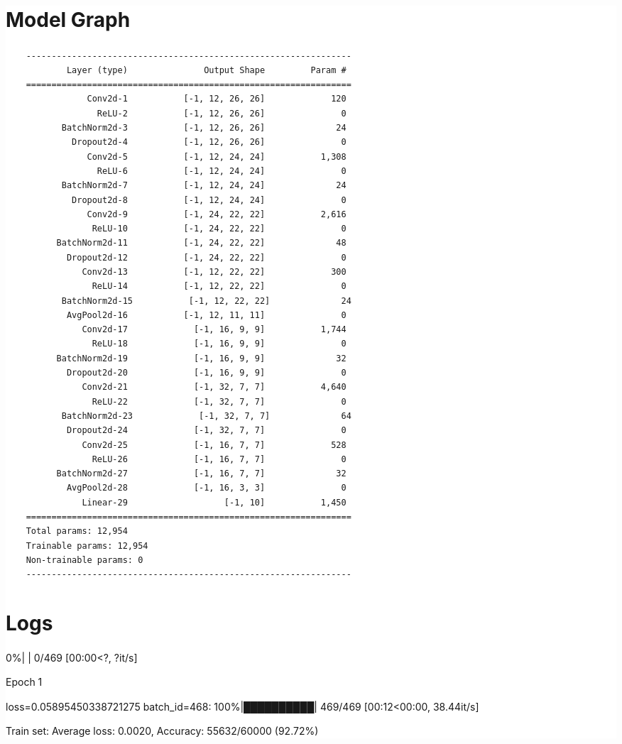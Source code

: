 
# Model Graph
        ----------------------------------------------------------------
                Layer (type)               Output Shape         Param #
        ================================================================
                    Conv2d-1           [-1, 12, 26, 26]             120
                      ReLU-2           [-1, 12, 26, 26]               0
               BatchNorm2d-3           [-1, 12, 26, 26]              24
                 Dropout2d-4           [-1, 12, 26, 26]               0
                    Conv2d-5           [-1, 12, 24, 24]           1,308
                      ReLU-6           [-1, 12, 24, 24]               0
               BatchNorm2d-7           [-1, 12, 24, 24]              24
                 Dropout2d-8           [-1, 12, 24, 24]               0
                    Conv2d-9           [-1, 24, 22, 22]           2,616
                     ReLU-10           [-1, 24, 22, 22]               0
              BatchNorm2d-11           [-1, 24, 22, 22]              48
                Dropout2d-12           [-1, 24, 22, 22]               0
                   Conv2d-13           [-1, 12, 22, 22]             300
                     ReLU-14           [-1, 12, 22, 22]               0
               BatchNorm2d-15           [-1, 12, 22, 22]              24
                AvgPool2d-16           [-1, 12, 11, 11]               0
                   Conv2d-17             [-1, 16, 9, 9]           1,744
                     ReLU-18             [-1, 16, 9, 9]               0
              BatchNorm2d-19             [-1, 16, 9, 9]              32
                Dropout2d-20             [-1, 16, 9, 9]               0
                   Conv2d-21             [-1, 32, 7, 7]           4,640
                     ReLU-22             [-1, 32, 7, 7]               0
               BatchNorm2d-23             [-1, 32, 7, 7]              64
                Dropout2d-24             [-1, 32, 7, 7]               0
                   Conv2d-25             [-1, 16, 7, 7]             528
                     ReLU-26             [-1, 16, 7, 7]               0
              BatchNorm2d-27             [-1, 16, 7, 7]              32
                AvgPool2d-28             [-1, 16, 3, 3]               0
                   Linear-29                   [-1, 10]           1,450
        ================================================================
        Total params: 12,954
        Trainable params: 12,954
        Non-trainable params: 0
        ----------------------------------------------------------------
        
# Logs


  0%|          | 0/469 [00:00<?, ?it/s]

Epoch 1

loss=0.05895450338721275 batch_id=468: 100%|██████████| 469/469 [00:12<00:00, 38.44it/s]

Train set: Average loss: 0.0020, Accuracy: 55632/60000 (92.72%)
